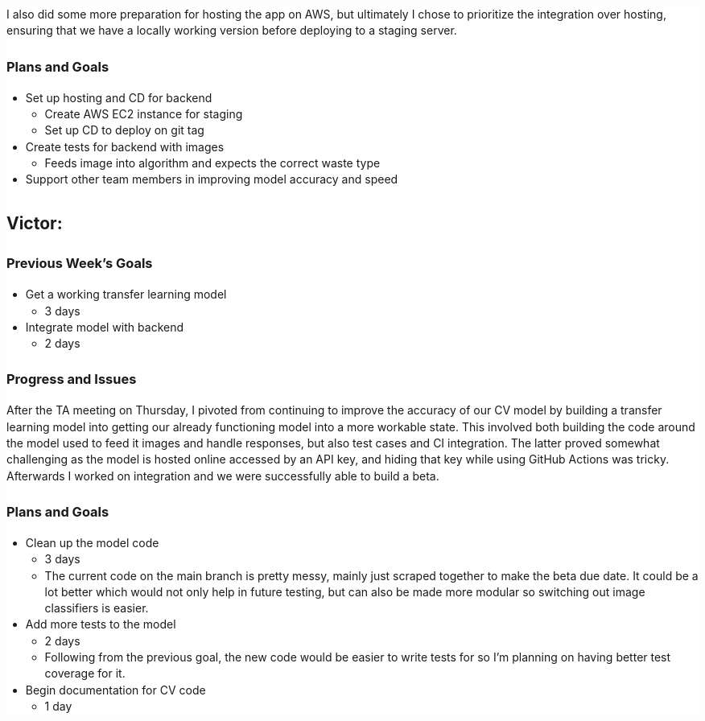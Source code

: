 I also did some more preparation for hosting the app on AWS, but ultimately I chose to prioritize the integration over hosting, ensuring that we have a locally working version before deploying to a staging server.


### Plans and Goals



* Set up hosting and CD for backend
    * Create AWS EC2 instance for staging
    * Set up CD to deploy on git tag
* Create tests for backend with images
    * Feeds image into algorithm and expects the correct waste type
* Support other team members in improving model accuracy and speed


## Victor:


### Previous Week’s Goals



* Get a working transfer learning model 
    * 3 days
* Integrate model with backend
    * 2 days


### Progress and Issues

After the TA meeting on Thursday, I pivoted from continuing to improve the accuracy of our CV model by building a transfer learning model into getting our already functioning model into a more workable state. This involved both building the code around the model used to feed it images and handle responses, but also test cases and CI integration. The latter proved somewhat challenging as the model is hosted online accessed by an API key, and hiding that key while using GitHub Actions was tricky. Afterwards I worked on integration and we were successfully able to build a beta. 


### Plans and Goals



* Clean up the model code
    * 3 days
    * The current code on the main branch is pretty messy, mainly just scraped together to make the beta due date. It could be a lot better which would not only help in future testing, but can also be made more modular so switching out image classifiers is easier.
* Add more tests to the model
    * 2 days
    * Following from the previous goal, the new code would be easier to write tests for so I’m planning on having better test coverage for it.
* Begin documentation for CV code
    * 1 day

